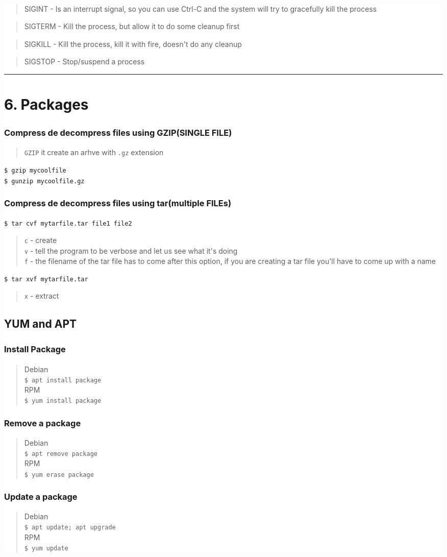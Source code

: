 >SIGINT - Is an interrupt signal, so you can use Ctrl-C and the system will try to gracefully kill the process

>SIGTERM - Kill the process, but allow it to do some cleanup first

>SIGKILL - Kill the process, kill it with fire, doesn't do any cleanup

>SIGSTOP - Stop/suspend a process

---

# 6. Packages

### Compress de decompress files using GZIP(SINGLE FILE)
> ``GZIP`` it create an arhve with ``.gz`` extension

```bash
$ gzip mycoolfile
$ gunzip mycoolfile.gz
```

### Compress de decompress files using tar(multiple FILEs)

```bash
$ tar cvf mytarfile.tar file1 file2
```
>``c`` - create  
>``v`` - tell the program to be verbose and let us see what it's doing  
>``f`` - the filename of the tar file has to come after this option, if you are creating a tar file you'll have to come up with a name 

```bash
$ tar xvf mytarfile.tar
```
>``x`` - extract

## YUM and APT
### Install Package
>Debian  
`$ apt install package`  
>RPM  
`$ yum install package`

### Remove a package
>Debian    
`$ apt remove package`  
>RPM   
`$ yum erase package`  

### Update a package
>Debian   
`$ apt update; apt upgrade`  
>RPM  
`$ yum update`  
